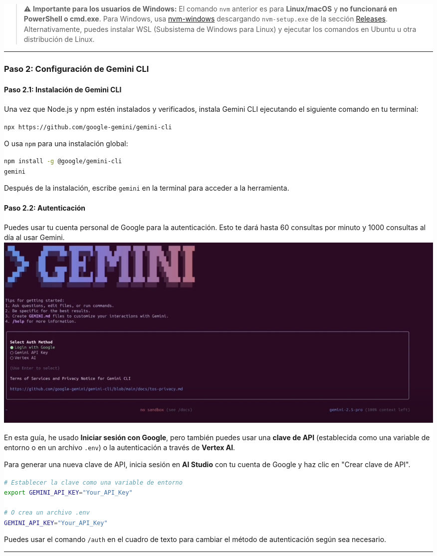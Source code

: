 > ⚠️ **Importante para los usuarios de Windows:**
> El comando `nvm` anterior es para **Linux/macOS** y **no funcionará en PowerShell o cmd.exe**.
> Para Windows, usa [nvm-windows](https://github.com/coreybutler/nvm-windows) descargando `nvm-setup.exe` de la sección [Releases](https://github.com/coreybutler/nvm-windows/releases).
> Alternativamente, puedes instalar WSL (Subsistema de Windows para Linux) y ejecutar los comandos en Ubuntu u otra distribución de Linux.

---
### Paso 2: Configuración de Gemini CLI

#### Paso 2.1: Instalación de Gemini CLI
Una vez que Node.js y npm estén instalados y verificados, instala Gemini CLI ejecutando el siguiente comando en tu terminal:
```bash
npx https://github.com/google-gemini/gemini-cli
```
O usa `npm` para una instalación global:
```bash
npm install -g @google/gemini-cli
gemini
```
Después de la instalación, escribe `gemini` en la terminal para acceder a la herramienta.



#### Paso 2.2: Autenticación
Puedes usar tu cuenta personal de Google para la autenticación. Esto te dará hasta 60 consultas por minuto y 1000 consultas al día al usar Gemini.
![First Run](assets/gemini_cli_1/auth.png)

En esta guía, he usado **Iniciar sesión con Google**, pero también puedes usar una **clave de API** (establecida como una variable de entorno o en un archivo `.env`) o la autenticación a través de **Vertex AI**.

Para generar una nueva clave de API, inicia sesión en **AI Studio** con tu cuenta de Google y haz clic en "Crear clave de API".
```bash
# Establecer la clave como una variable de entorno
export GEMINI_API_KEY="Your_API_Key"

# O crea un archivo .env
GEMINI_API_KEY="Your_API_Key"
```
Puedes usar el comando `/auth` en el cuadro de texto para cambiar el método de autenticación según sea necesario.

---